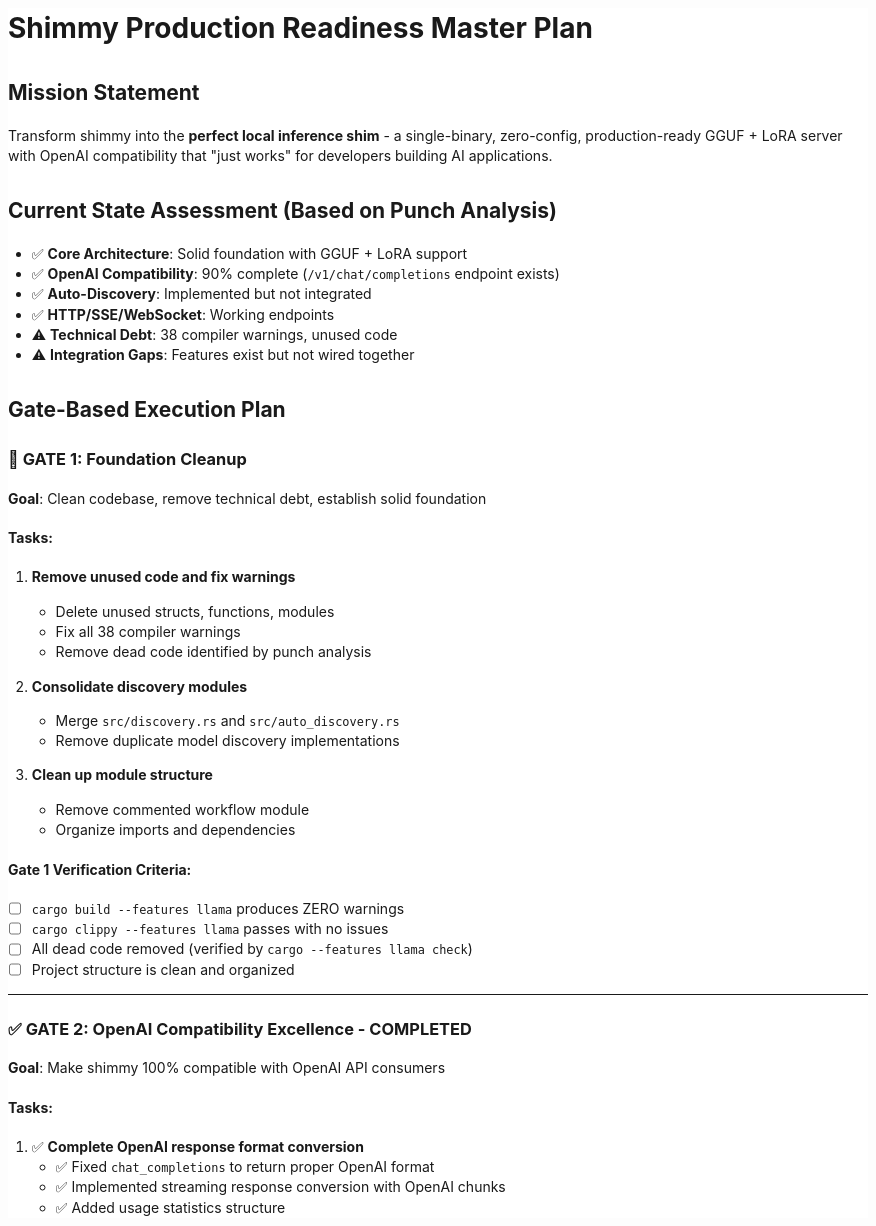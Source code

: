 # Shimmy Production Readiness Master Plan

## Mission Statement
Transform shimmy into the **perfect local inference shim** - a single-binary, zero-config, production-ready GGUF + LoRA server with OpenAI compatibility that "just works" for developers building AI applications.

## Current State Assessment (Based on Punch Analysis)
- ✅ **Core Architecture**: Solid foundation with GGUF + LoRA support
- ✅ **OpenAI Compatibility**: 90% complete (`/v1/chat/completions` endpoint exists)
- ✅ **Auto-Discovery**: Implemented but not integrated
- ✅ **HTTP/SSE/WebSocket**: Working endpoints
- ⚠️ **Technical Debt**: 38 compiler warnings, unused code
- ⚠️ **Integration Gaps**: Features exist but not wired together

## Gate-Based Execution Plan

### 🚪 **GATE 1: Foundation Cleanup**
**Goal**: Clean codebase, remove technical debt, establish solid foundation

#### Tasks:
1. **Remove unused code and fix warnings**
   - Delete unused structs, functions, modules
   - Fix all 38 compiler warnings
   - Remove dead code identified by punch analysis

2. **Consolidate discovery modules**
   - Merge `src/discovery.rs` and `src/auto_discovery.rs`
   - Remove duplicate model discovery implementations

3. **Clean up module structure**
   - Remove commented workflow module
   - Organize imports and dependencies

#### **Gate 1 Verification Criteria:**
- [ ] `cargo build --features llama` produces ZERO warnings
- [ ] `cargo clippy --features llama` passes with no issues
- [ ] All dead code removed (verified by `cargo --features llama check`)
- [ ] Project structure is clean and organized

---

### ✅ **GATE 2: OpenAI Compatibility Excellence** - **COMPLETED**
**Goal**: Make shimmy 100% compatible with OpenAI API consumers

#### Tasks:
1. ✅ **Complete OpenAI response format conversion**
   - ✅ Fixed `chat_completions` to return proper OpenAI format
   - ✅ Implemented streaming response conversion with OpenAI chunks
   - ✅ Added usage statistics structure
